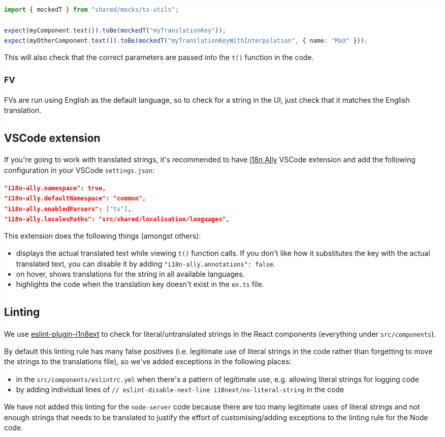```typescript
import { mockedT } from "shared/mocks/ts-utils";

expect(myComponent.text()).toBe(mockedT("myTranslationKey"));
expect(myOtherComponent.text()).toBe(mockedT("myTranslationKeyWithInterpolation", { name: "MaX" }));
```

This will also check that the correct parameters are passed into the `t()` function in the code.

### FV

FVs are run using English as the default language,
so to check for a string in the UI,
just check that it matches the English translation.

## VSCode extension

If you're going to work with translated strings,
it's recommended to have [i18n Ally](vscode:extension/Lokalise.i18n-ally) VSCode extension
and add the following configuration in your VSCode `settings.json`:

```json
"i18n-ally.namespace": true,
"i18n-ally.defaultNamespace": "common",
"i18n-ally.enabledParsers": ["ts"],
"i18n-ally.localesPaths": "src/shared/localisation/languages",
```

This extension does the following things (amongst others):

- displays the actual translated text while viewing `t()` function calls.
  If you don't like how it substitutes the key with the actual translated text,
  you can disable it by adding `"i18n-ally.annotations": false`.
- on hover, shows translations for the string in all available languages.
- highlights the code when the translation key doesn't exist in the `en.ts` file.

## Linting

We use [eslint-plugin-i1n8ext](https://github.com/edvardchen/eslint-plugin-i18next)
to check for literal/untranslated strings in the React components (everything under `src/components`).

By default this linting rule has many false positives
(i.e. legitimate use of literal strings in the code
rather than forgetting to move the strings to the translations file),
so we've added exceptions in the following places:

- in the `src/components/eslintrc.yml`
  when there's a pattern of legitimate use, e.g. allowing literal strings for logging code
- by adding individual lines of `// eslint-disable-next-line i18next/no-literal-string` in the code

We have not added this linting for the `node-server` code because
there are too many legitimate uses of literal strings
and not enough strings that needs to be translated
to justify the effort of customising/adding exceptions to the linting rule for the Node code.
